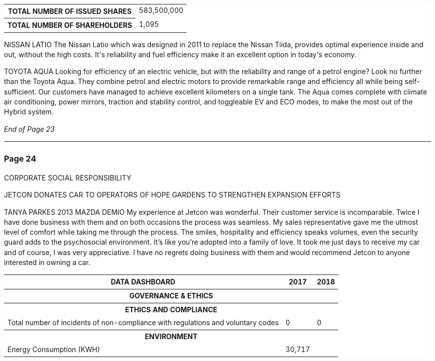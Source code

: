 <table>
  <tr>
    <th>TOTAL NUMBER OF ISSUED SHARES</th>
    <td>583,500,000</td>
  </tr>
  <tr>
    <th>TOTAL NUMBER OF SHAREHOLDERS</th>
    <td>1,095</td>
  </tr>
</table>

NISSAN LATIO
The Nissan Latio which was designed in 2011 to replace the Nissan Tiida, provides optimal experience inside and out, without the high costs. It's reliability and fuel efficiency make it an excellent option in today's economy.

TOYOTA AQUA
Looking for efficiency of an electric vehicle, but with the reliability and range of a petrol engine? Look no further than the Toyota Aqua. They combine petrol and electric motors to provide remarkable range and efficiency all while being self-sufficient. Our customers have managed to achieve excellent kilometers on a single tank. The Aqua comes complete with climate air conditioning, power mirrors, traction and stability control, and toggleable EV and ECO modes, to make the most out of the Hybrid system.

*End of Page 23*

---

### Page 24

CORPORATE SOCIAL RESPONSIBILITY

JETCON DONATES CAR TO OPERATORS OF HOPE GARDENS TO STRENGTHEN EXPANSION EFFORTS

TANYA PARKES
2013 MAZDA DEMIO
My experience at Jetcon was wonderful. Their customer service is incomparable. Twice I have done business with them and on both occasions the process was seamless. My sales representative gave me the utmost level of comfort while taking me through the process. The smiles, hospitality and efficiency speaks volumes, even the security guard adds to the psychosocial environment. It’s like you’re adopted into a family of love. It took me just days to receive my car and of course, I was very appreciative. I have no regrets doing business with them and would recommend Jetcon to anyone interested in owning a car.

<table>
  <tr>
    <th>DATA DASHBOARD</th>
    <th>2017</th>
    <th>2018</th>
  </tr>
  <tr>
    <th colspan="3">GOVERNANCE & ETHICS</th>
  </tr>
  <tr>
    <th colspan="3">ETHICS AND COMPLIANCE</th>
  </tr>
  <tr>
    <td>Total number of incidents of non-compliance with regulations and voluntary codes</td>
    <td>0</td>
    <td>0</td>
  </tr>
  <tr>
    <th colspan="3">ENVIRONMENT</th>
  </tr>
  <tr>
    <td>Energy Consumption (KWH)</td>
    <td>30,717</td>